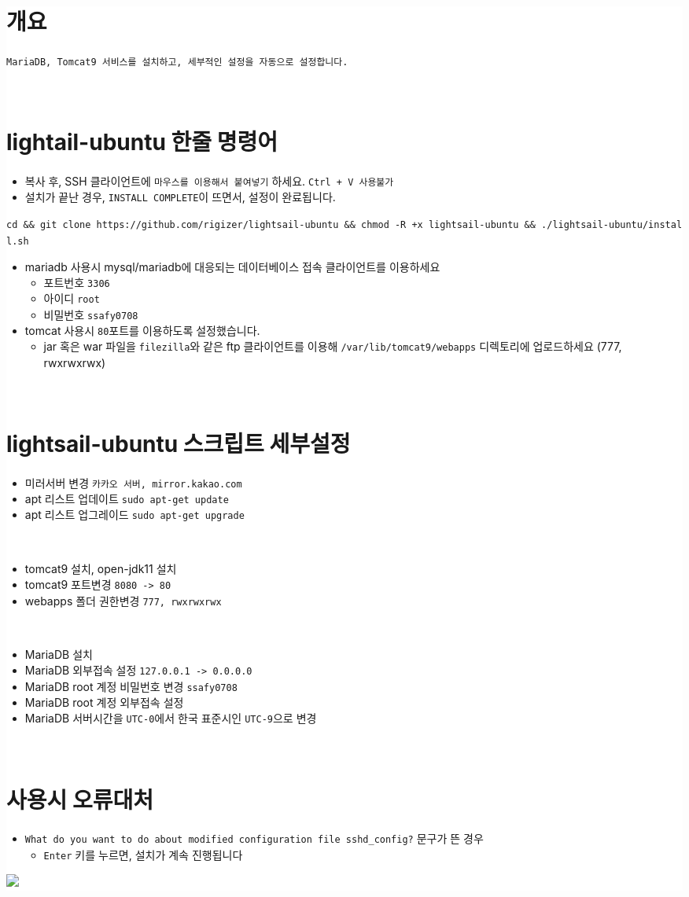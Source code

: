 # 개요
```
MariaDB, Tomcat9 서비스를 설치하고, 세부적인 설정을 자동으로 설정합니다.
```
<br/>

# lightail-ubuntu 한줄 명령어
- 복사 후, SSH 클라이언트에 ```마우스를 이용해서 붙여넣기``` 하세요. ```Ctrl + V 사용불가```
- 설치가 끝난 경우, ```INSTALL COMPLETE```이 뜨면서, 설정이 완료됩니다.
```
cd && git clone https://github.com/rigizer/lightsail-ubuntu && chmod -R +x lightsail-ubuntu && ./lightsail-ubuntu/install.sh
```
- mariadb 사용시 mysql/mariadb에 대응되는 데이터베이스 접속 클라이언트를 이용하세요
  + 포트번호 ```3306```
  + 아이디 ```root```
  + 비밀번호 ```ssafy0708```
- tomcat 사용시 ```80```포트를 이용하도록 설정했습니다.
  + jar 혹은 war 파일을 ```filezilla```와 같은 ftp 클라이언트를 이용해 ```/var/lib/tomcat9/webapps``` 디렉토리에 업로드하세요 (777, rwxrwxrwx)

<br/>

# lightsail-ubuntu 스크립트 세부설정
- 미러서버 변경 ```카카오 서버, mirror.kakao.com```
- apt 리스트 업데이트 ```sudo apt-get update```
- apt 리스트 업그레이드 ```sudo apt-get upgrade```

<br/>

- tomcat9 설치, open-jdk11 설치
- tomcat9 포트변경 ```8080 -> 80```
- webapps 폴더 권한변경 ```777, rwxrwxrwx```

<br/>

- MariaDB 설치
- MariaDB 외부접속 설정 ```127.0.0.1 -> 0.0.0.0```
- MariaDB root 계정 비밀번호 변경 ```ssafy0708```
- MariaDB root 계정 외부접속 설정
- MariaDB 서버시간을 ```UTC-0```에서 한국 표준시인 ```UTC-9```으로 변경

<br/>

# 사용시 오류대처
- ```What do you want to do about modified configuration file sshd_config?``` 문구가 뜬 경우
  + ```Enter``` 키를 누르면, 설치가 계속 진행됩니다
<img src="https://user-images.githubusercontent.com/68414303/202450781-18b7a7ff-1bbe-4b86-949c-f2b210d9c95a.png" width="600px"/>
